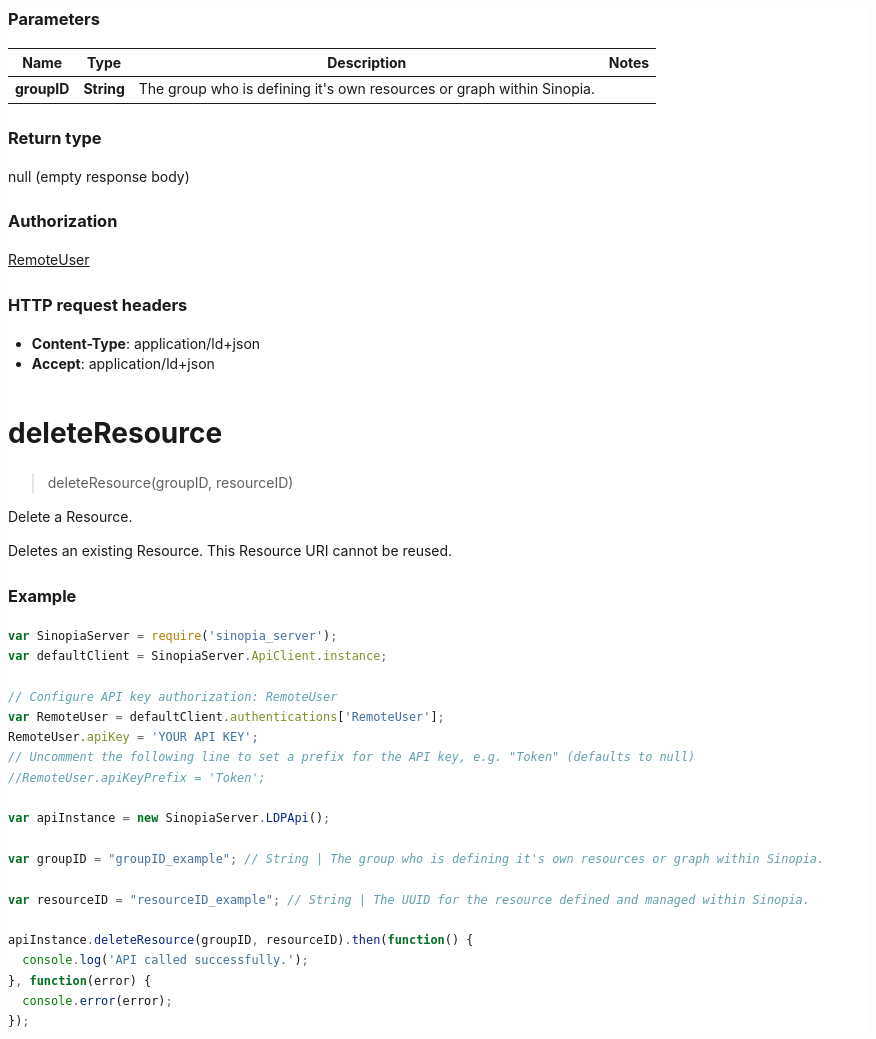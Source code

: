 ### Parameters

Name | Type | Description  | Notes
------------- | ------------- | ------------- | -------------
 **groupID** | **String**| The group who is defining it&#39;s own resources or graph within Sinopia. | 

### Return type

null (empty response body)

### Authorization

[RemoteUser](../README.md#RemoteUser)

### HTTP request headers

 - **Content-Type**: application/ld+json
 - **Accept**: application/ld+json

<a name="deleteResource"></a>
# **deleteResource**
> deleteResource(groupID, resourceID)

Delete a Resource.

Deletes an existing Resource. This Resource URI cannot be reused.

### Example
```javascript
var SinopiaServer = require('sinopia_server');
var defaultClient = SinopiaServer.ApiClient.instance;

// Configure API key authorization: RemoteUser
var RemoteUser = defaultClient.authentications['RemoteUser'];
RemoteUser.apiKey = 'YOUR API KEY';
// Uncomment the following line to set a prefix for the API key, e.g. "Token" (defaults to null)
//RemoteUser.apiKeyPrefix = 'Token';

var apiInstance = new SinopiaServer.LDPApi();

var groupID = "groupID_example"; // String | The group who is defining it's own resources or graph within Sinopia.

var resourceID = "resourceID_example"; // String | The UUID for the resource defined and managed within Sinopia.

apiInstance.deleteResource(groupID, resourceID).then(function() {
  console.log('API called successfully.');
}, function(error) {
  console.error(error);
});

```
